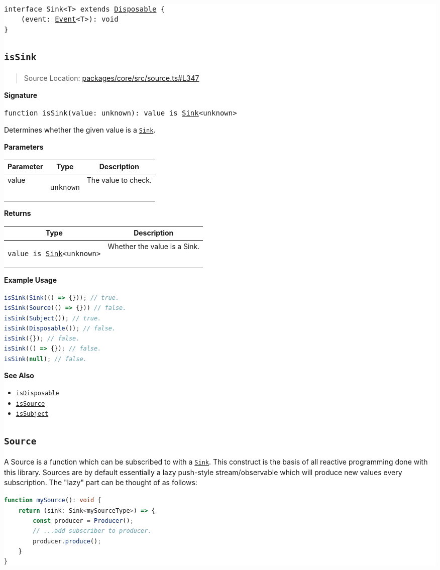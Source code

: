 <pre>interface Sink&lt;T&gt; extends <a href="#Disposable-Interface">Disposable</a> {<br>    (event: <a href="#Event">Event</a>&lt;T&gt;): void<br>}</pre>

## <a name="isSink"></a><code>isSink</code>

> Source Location: [packages\/core\/src\/source.ts#L347](..\/packages\/core\/src\/source.ts#L347)

<b>Signature</b>

<pre>function isSink(value: unknown): value is <a href="#Sink-Interface">Sink</a>&lt;unknown&gt;</pre>

Determines whether the given value is a <code>[Sink](#Sink)</code>.

<b>Parameters</b>

| Parameter | Type | Description |
| --- | --- | --- |
| value | <pre lang="ts">unknown</pre> | The value to check. |

<b>Returns</b>

| Type | Description |
| --- | --- |
| <pre>value is [Sink](#Sink-Interface)&lt;unknown&gt;</pre> | Whether the value is a Sink. |

<b>Example Usage</b>

```ts
isSink(Sink(() => {})); // true.
isSink(Source(() => {})) // false.
isSink(Subject()); // true.
isSink(Disposable()); // false.
isSink({}); // false.
isSink(() => {}); // false.
isSink(null); // false.
```

<b>See Also</b>

- <code>[isDisposable](#isDisposable)</code>
- <code>[isSource](#isSource)</code>
- <code>[isSubject](#isSubject)</code>

## <a name="Source"></a><code>Source</code>

A Source is a function which can be subscribed to with a <code>[Sink](#Sink)</code>. This construct is the basis of all reactive programming done with this library. Sources are by default essentially a lazy push-style stream\/observable which will produce new values every subscription. The &quot;lazy&quot; part can be thought of as follows:

```ts
function mySource(): void {
    return (sink: Sink<mySourceType>) => {
        const producer = Producer();
        // ...add subscriber to producer.
        producer.produce();
    }
}
```
